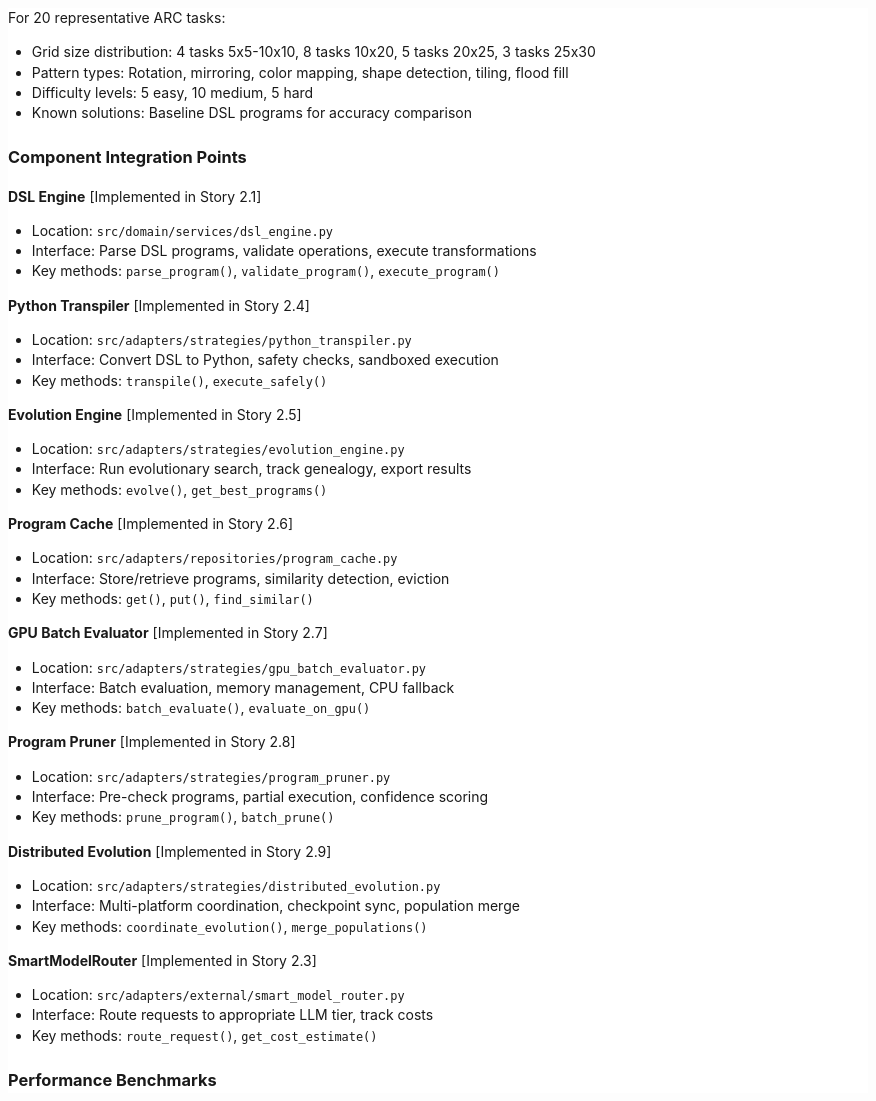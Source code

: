 For 20 representative ARC tasks:

- Grid size distribution: 4 tasks 5x5-10x10, 8 tasks 10x20, 5 tasks 20x25, 3 tasks 25x30
- Pattern types: Rotation, mirroring, color mapping, shape detection, tiling, flood fill
- Difficulty levels: 5 easy, 10 medium, 5 hard
- Known solutions: Baseline DSL programs for accuracy comparison

### Component Integration Points

**DSL Engine** [Implemented in Story 2.1]

- Location: `src/domain/services/dsl_engine.py`
- Interface: Parse DSL programs, validate operations, execute transformations
- Key methods: `parse_program()`, `validate_program()`, `execute_program()`

**Python Transpiler** [Implemented in Story 2.4]

- Location: `src/adapters/strategies/python_transpiler.py`
- Interface: Convert DSL to Python, safety checks, sandboxed execution
- Key methods: `transpile()`, `execute_safely()`

**Evolution Engine** [Implemented in Story 2.5]

- Location: `src/adapters/strategies/evolution_engine.py`
- Interface: Run evolutionary search, track genealogy, export results
- Key methods: `evolve()`, `get_best_programs()`

**Program Cache** [Implemented in Story 2.6]

- Location: `src/adapters/repositories/program_cache.py`
- Interface: Store/retrieve programs, similarity detection, eviction
- Key methods: `get()`, `put()`, `find_similar()`

**GPU Batch Evaluator** [Implemented in Story 2.7]

- Location: `src/adapters/strategies/gpu_batch_evaluator.py`
- Interface: Batch evaluation, memory management, CPU fallback
- Key methods: `batch_evaluate()`, `evaluate_on_gpu()`

**Program Pruner** [Implemented in Story 2.8]

- Location: `src/adapters/strategies/program_pruner.py`
- Interface: Pre-check programs, partial execution, confidence scoring
- Key methods: `prune_program()`, `batch_prune()`

**Distributed Evolution** [Implemented in Story 2.9]

- Location: `src/adapters/strategies/distributed_evolution.py`
- Interface: Multi-platform coordination, checkpoint sync, population merge
- Key methods: `coordinate_evolution()`, `merge_populations()`

**SmartModelRouter** [Implemented in Story 2.3]

- Location: `src/adapters/external/smart_model_router.py`
- Interface: Route requests to appropriate LLM tier, track costs
- Key methods: `route_request()`, `get_cost_estimate()`

### Performance Benchmarks

